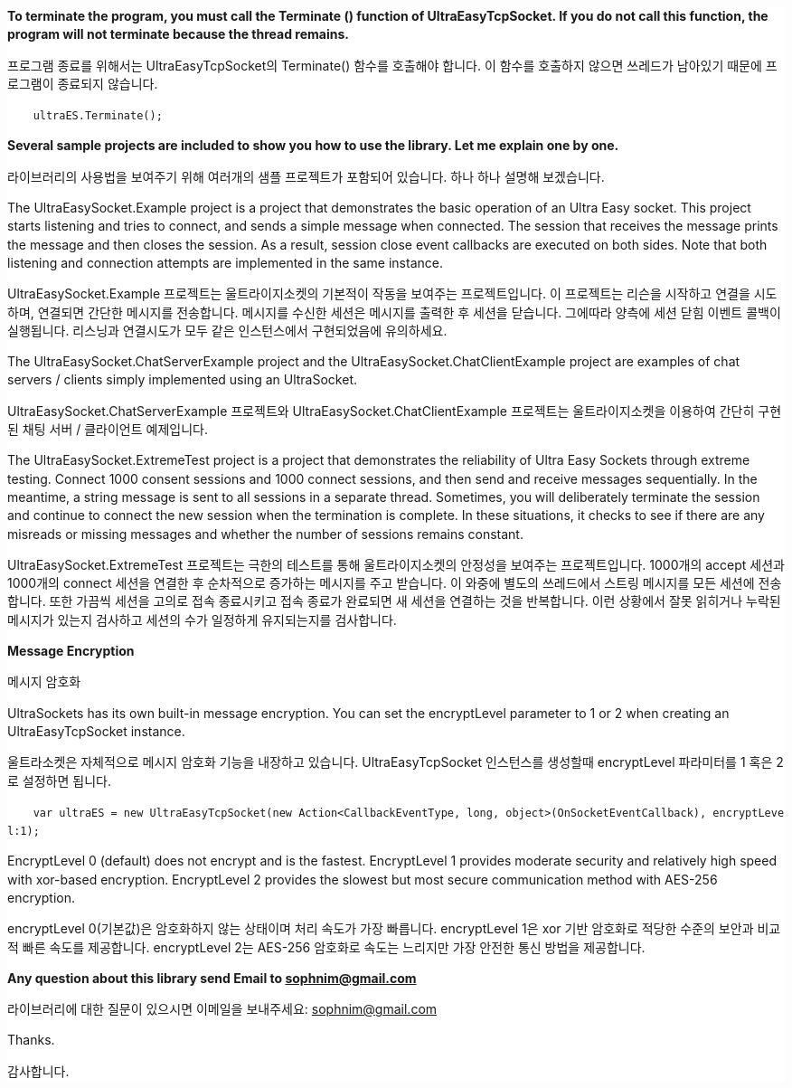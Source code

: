 **To terminate the program, you must call the Terminate () function of UltraEasyTcpSocket. If you do not call this function, the program will not terminate because the thread remains.**

프로그램 종료를 위해서는 UltraEasyTcpSocket의 Terminate() 함수를 호출해야 합니다. 이 함수를 호출하지 않으면 쓰레드가 남아있기 때문에 프로그램이 종료되지 않습니다.

        ultraES.Terminate();


**Several sample projects are included to show you how to use the library. Let me explain one by one.**

라이브러리의 사용법을 보여주기 위해 여러개의 샘플 프로젝트가 포함되어 있습니다. 하나 하나 설명해 보겠습니다.

The UltraEasySocket.Example project is a project that demonstrates the basic operation of an Ultra Easy socket. This project starts listening and tries to connect, and sends a simple message when connected. The session that receives the message prints the message and then closes the session. As a result, session close event callbacks are executed on both sides. Note that both listening and connection attempts are implemented in the same instance.

UltraEasySocket.Example 프로젝트는 울트라이지소켓의 기본적이 작동을 보여주는 프로젝트입니다. 이 프로젝트는 리슨을 시작하고 연결을 시도하며, 연결되면 간단한 메시지를 전송합니다. 메시지를 수신한 세션은 메시지를 출력한 후 세션을 닫습니다. 그에따라 양측에 세션 닫힘 이벤트 콜백이 실행됩니다. 리스닝과 연결시도가 모두 같은 인스턴스에서 구현되었음에 유의하세요.

The UltraEasySocket.ChatServerExample project and the UltraEasySocket.ChatClientExample project are examples of chat servers / clients simply implemented using an UltraSocket.

UltraEasySocket.ChatServerExample 프로젝트와 UltraEasySocket.ChatClientExample 프로젝트는 울트라이지소켓을 이용하여 간단히 구현된 채팅 서버 / 클라이언트 예제입니다. 

The UltraEasySocket.ExtremeTest project is a project that demonstrates the reliability of Ultra Easy Sockets through extreme testing. Connect 1000 consent sessions and 1000 connect sessions, and then send and receive messages sequentially. In the meantime, a string message is sent to all sessions in a separate thread. Sometimes, you will deliberately terminate the session and continue to connect the new session when the termination is complete. In these situations, it checks to see if there are any misreads or missing messages and whether the number of sessions remains constant.

UltraEasySocket.ExtremeTest 프로젝트는 극한의 테스트를 통해 울트라이지소켓의 안정성을 보여주는 프로젝트입니다. 1000개의 accept 세션과 1000개의 connect 세션을 연결한 후 순차적으로 증가하는 메시지를 주고 받습니다. 이 와중에 별도의 쓰레드에서 스트링 메시지를 모든 세션에 전송합니다. 또한 가끔씩 세션을 고의로 접속 종료시키고 접속 종료가 완료되면 새 세션을 연결하는 것을 반복합니다. 이런 상황에서 잘못 읽히거나 누락된 메시지가 있는지 검사하고 세션의 수가 일정하게 유지되는지를 검사합니다.

**Message Encryption**

메시지 암호화 

UltraSockets has its own built-in message encryption. You can set the encryptLevel parameter to 1 or 2 when creating an UltraEasyTcpSocket instance.

울트라소켓은 자체적으로 메시지 암호화 기능을 내장하고 있습니다. UltraEasyTcpSocket 인스턴스를 생성할때 encryptLevel 파라미터를 1 혹은 2로 설정하면 됩니다.

        var ultraES = new UltraEasyTcpSocket(new Action<CallbackEventType, long, object>(OnSocketEventCallback), encryptLevel:1);
        
EncryptLevel 0 (default) does not encrypt and is the fastest.
EncryptLevel 1 provides moderate security and relatively high speed with xor-based encryption.
EncryptLevel 2 provides the slowest but most secure communication method with AES-256 encryption.

encryptLevel 0(기본값)은 암호화하지 않는 상태이며 처리 속도가 가장 빠릅니다. 
encryptLevel 1은 xor 기반 암호화로 적당한 수준의 보안과 비교적 빠른 속도를 제공합니다.
encryptLevel 2는 AES-256 암호화로 속도는 느리지만 가장 안전한 통신 방법을 제공합니다. 

**Any question about this library send Email to sophnim@gmail.com**

라이브러리에 대한 질문이 있으시면 이메일을 보내주세요: sophnim@gmail.com

Thanks.

감사합니다.







